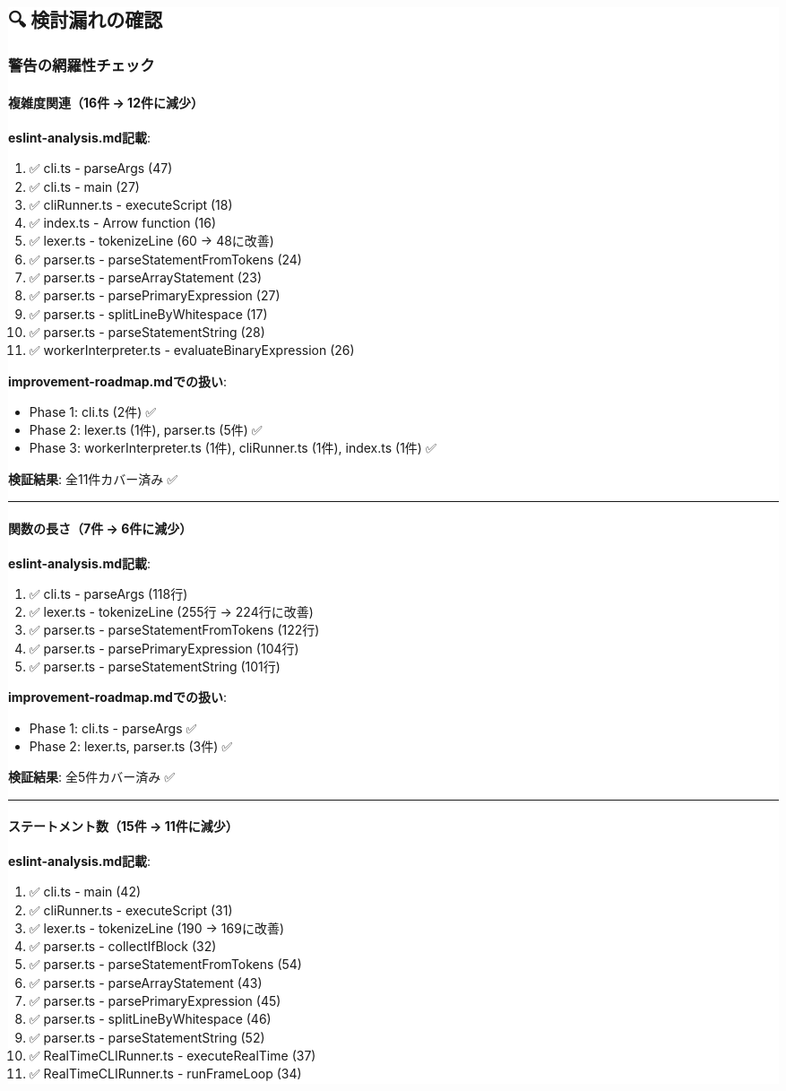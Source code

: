 
## 🔍 検討漏れの確認

### 警告の網羅性チェック

#### 複雑度関連（16件 → 12件に減少）

**eslint-analysis.md記載**:
1. ✅ cli.ts - parseArgs (47)
2. ✅ cli.ts - main (27)
3. ✅ cliRunner.ts - executeScript (18)
4. ✅ index.ts - Arrow function (16)
5. ✅ lexer.ts - tokenizeLine (60 → 48に改善)
6. ✅ parser.ts - parseStatementFromTokens (24)
7. ✅ parser.ts - parseArrayStatement (23)
8. ✅ parser.ts - parsePrimaryExpression (27)
9. ✅ parser.ts - splitLineByWhitespace (17)
10. ✅ parser.ts - parseStatementString (28)
11. ✅ workerInterpreter.ts - evaluateBinaryExpression (26)

**improvement-roadmap.mdでの扱い**:
- Phase 1: cli.ts (2件) ✅
- Phase 2: lexer.ts (1件), parser.ts (5件) ✅
- Phase 3: workerInterpreter.ts (1件), cliRunner.ts (1件), index.ts (1件) ✅

**検証結果**: 全11件カバー済み ✅

---

#### 関数の長さ（7件 → 6件に減少）

**eslint-analysis.md記載**:
1. ✅ cli.ts - parseArgs (118行)
2. ✅ lexer.ts - tokenizeLine (255行 → 224行に改善)
3. ✅ parser.ts - parseStatementFromTokens (122行)
4. ✅ parser.ts - parsePrimaryExpression (104行)
5. ✅ parser.ts - parseStatementString (101行)

**improvement-roadmap.mdでの扱い**:
- Phase 1: cli.ts - parseArgs ✅
- Phase 2: lexer.ts, parser.ts (3件) ✅

**検証結果**: 全5件カバー済み ✅

---

#### ステートメント数（15件 → 11件に減少）

**eslint-analysis.md記載**:
1. ✅ cli.ts - main (42)
2. ✅ cliRunner.ts - executeScript (31)
3. ✅ lexer.ts - tokenizeLine (190 → 169に改善)
4. ✅ parser.ts - collectIfBlock (32)
5. ✅ parser.ts - parseStatementFromTokens (54)
6. ✅ parser.ts - parseArrayStatement (43)
7. ✅ parser.ts - parsePrimaryExpression (45)
8. ✅ parser.ts - splitLineByWhitespace (46)
9. ✅ parser.ts - parseStatementString (52)
10. ✅ RealTimeCLIRunner.ts - executeRealTime (37)
11. ✅ RealTimeCLIRunner.ts - runFrameLoop (34)
